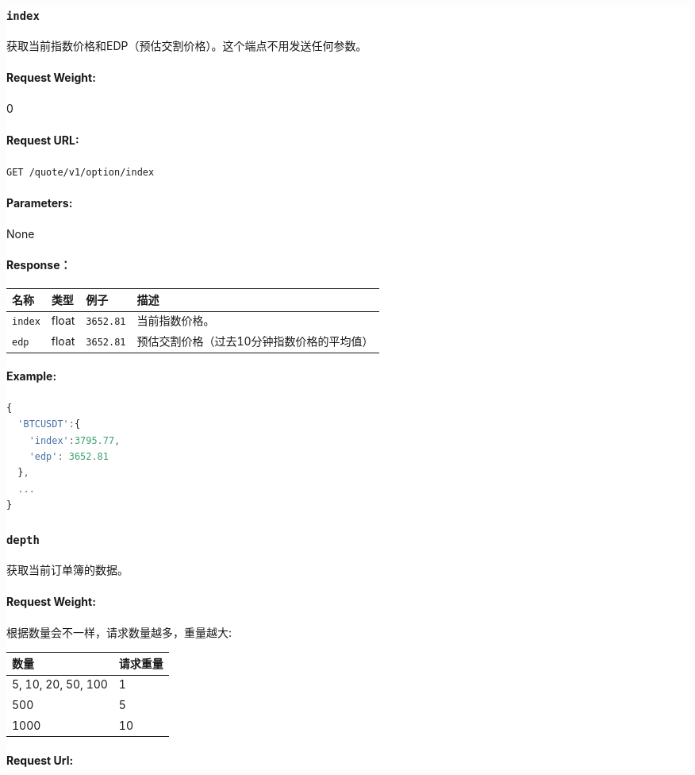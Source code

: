 ### `index`

获取当前指数价格和EDP（预估交割价格）。这个端点不用发送任何参数。

#### **Request Weight:**

0

#### **Request URL:**

```text
GET /quote/v1/option/index
```

#### **Parameters:**

None

#### **Response：**

| 名称 | 类型 | 例子 | 描述 |
| :--- | :--- | :--- | :--- |
| `index` | float | `3652.81` | 当前指数价格。 |
| `edp` | float | `3652.81` | 预估交割价格（过去10分钟指数价格的平均值） |

#### **Example:**

```javascript
{
  'BTCUSDT':{
    'index':3795.77,
    'edp': 3652.81
  },
  ...
}
```

### `depth`

获取当前订单簿的数据。

#### **Request Weight:**

根据数量会不一样，请求数量越多，重量越大:

| 数量 | 请求重量 |
| :--- | :--- |
| 5, 10, 20, 50, 100 | 1 |
| 500 | 5 |
| 1000 | 10 |

#### **Request Url:**
